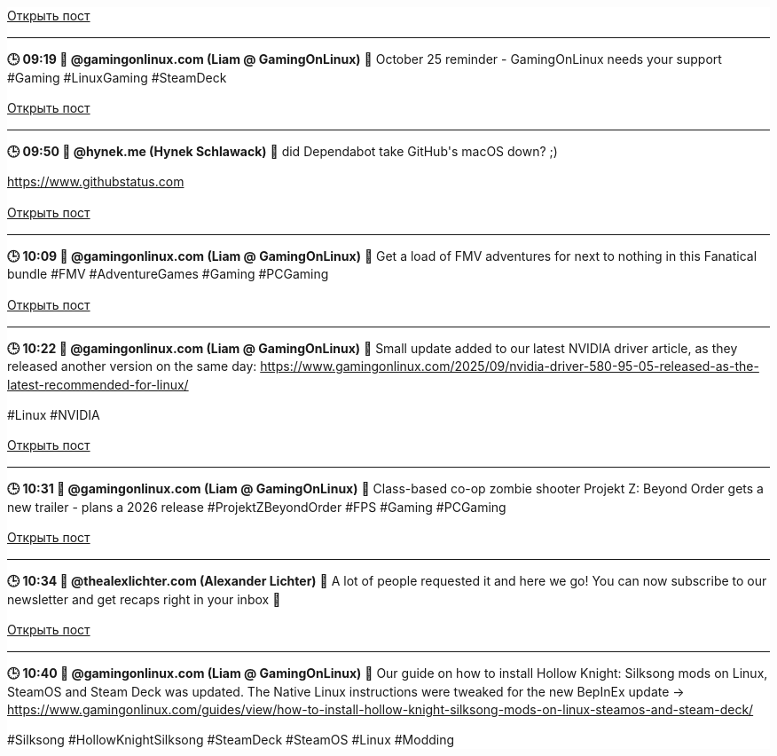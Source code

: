 [Открыть пост](https://bsky.app/profile/thealexlichter.com/post/3m24opgeafs2s)

----
**🕒 09:19 👤 @gamingonlinux.com (Liam @ GamingOnLinux)**
💬 October 25 reminder - GamingOnLinux needs your support
#Gaming #LinuxGaming #SteamDeck

[Открыть пост](https://bsky.app/profile/gamingonlinux.com/post/3m24pj5fyqx2h)

----
**🕒 09:50 👤 @hynek.me (Hynek Schlawack)**
💬 did Dependabot take GitHub's macOS down? ;)

https://www.githubstatus.com

[Открыть пост](https://bsky.app/profile/hynek.me/post/3m24ra4uxmg2q)

----
**🕒 10:09 👤 @gamingonlinux.com (Liam @ GamingOnLinux)**
💬 Get a load of FMV adventures for next to nothing in this Fanatical bundle
#FMV #AdventureGames #Gaming #PCGaming

[Открыть пост](https://bsky.app/profile/gamingonlinux.com/post/3m24sc7aqrj2h)

----
**🕒 10:22 👤 @gamingonlinux.com (Liam @ GamingOnLinux)**
💬 Small update added to our latest NVIDIA driver article, as they released another version on the same day: https://www.gamingonlinux.com/2025/09/nvidia-driver-580-95-05-released-as-the-latest-recommended-for-linux/

#Linux #NVIDIA

[Открыть пост](https://bsky.app/profile/gamingonlinux.com/post/3m24szdw7pk2r)

----
**🕒 10:31 👤 @gamingonlinux.com (Liam @ GamingOnLinux)**
💬 Class-based co-op zombie shooter Projekt Z: Beyond Order gets a new trailer - plans a 2026 release
#ProjektZBeyondOrder #FPS #Gaming #PCGaming

[Открыть пост](https://bsky.app/profile/gamingonlinux.com/post/3m24tjiczkz22)

----
**🕒 10:34 👤 @thealexlichter.com (Alexander Lichter)**
💬 A lot of people requested it and here we go! You can now subscribe to our newsletter and get recaps right in your inbox 🙌

[Открыть пост](https://bsky.app/profile/thealexlichter.com/post/3m24tpoxb322j)

----
**🕒 10:40 👤 @gamingonlinux.com (Liam @ GamingOnLinux)**
💬 Our guide on how to install Hollow Knight: Silksong mods on Linux, SteamOS and Steam Deck was updated. The Native Linux instructions were tweaked for the new BepInEx update -> https://www.gamingonlinux.com/guides/view/how-to-install-hollow-knight-silksong-mods-on-linux-steamos-and-steam-deck/

#Silksong #HollowKnightSilksong #SteamDeck #SteamOS #Linux #Modding
